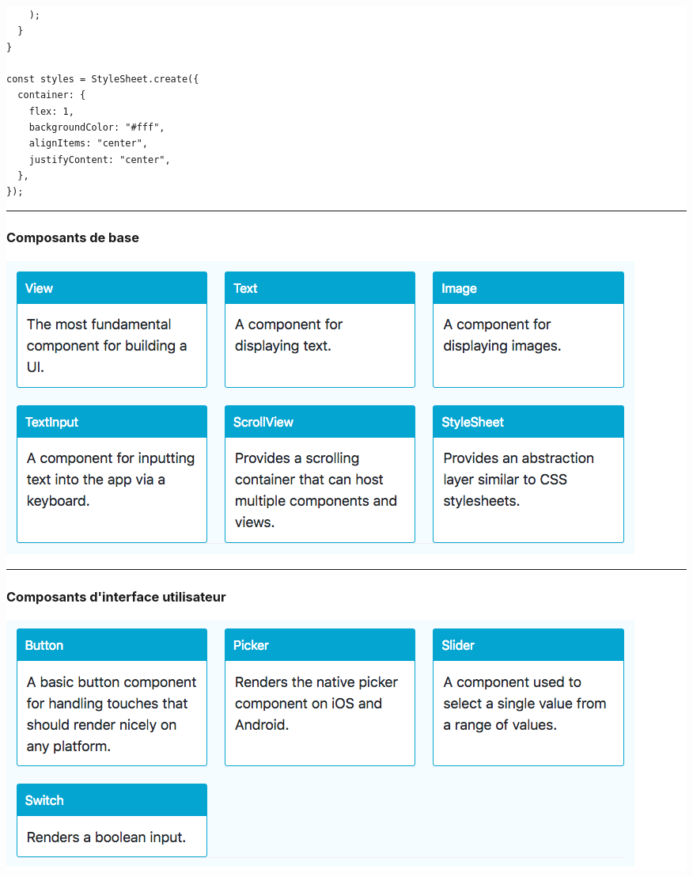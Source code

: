 ```tsx
    );
  }
}

const styles = StyleSheet.create({
  container: {
    flex: 1,
    backgroundColor: "#fff",
    alignItems: "center",
    justifyContent: "center",
  },
});
```

---

### Composants de base

![React Native core components](images/basic_components.png)

---

### Composants d'interface utilisateur

![React native UI components](images/ui_components.png)
